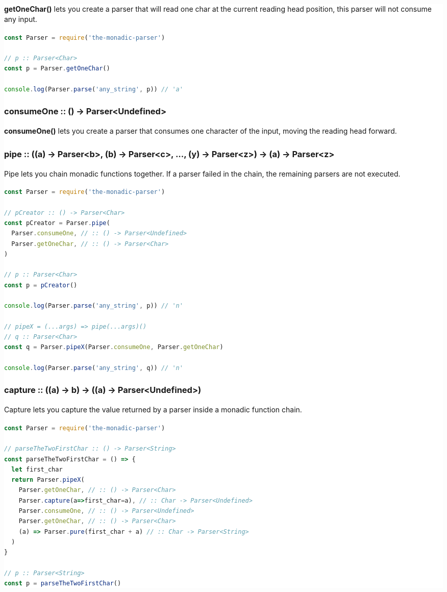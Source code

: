 __getOneChar()__ lets you create a parser that will read one char at the current reading head position, this parser will not consume any input.

```js
const Parser = require('the-monadic-parser')

// p :: Parser<Char>
const p = Parser.getOneChar()

console.log(Parser.parse('any_string', p)) // 'a'
```

### consumeOne :: () -> Parser\<Undefined\>

__consumeOne()__ lets you create a parser that consumes one character of the input, moving the reading head forward.


### pipe :: ((a) -> Parser\<b\>, (b) -> Parser\<c\>, ..., (y) -> Parser\<z\>) -> (a) -> Parser\<z\>

Pipe lets you chain monadic functions together. If a parser failed in the chain, the remaining parsers are not executed.

```js
const Parser = require('the-monadic-parser')

// pCreator :: () -> Parser<Char>
const pCreator = Parser.pipe(
  Parser.consumeOne, // :: () -> Parser<Undefined>
  Parser.getOneChar, // :: () -> Parser<Char>
)

// p :: Parser<Char>
const p = pCreator()

console.log(Parser.parse('any_string', p)) // 'n'

// pipeX = (...args) => pipe(...args)()
// q :: Parser<Char>
const q = Parser.pipeX(Parser.consumeOne, Parser.getOneChar)

console.log(Parser.parse('any_string', q)) // 'n'
```

### capture :: ((a) -> b) -> ((a) -> Parser\<Undefined\>)

Capture lets you capture the value returned by a parser inside a monadic function chain.

```js
const Parser = require('the-monadic-parser')

// parseTheTwoFirstChar :: () -> Parser<String>
const parseTheTwoFirstChar = () => {
  let first_char
  return Parser.pipeX(
    Parser.getOneChar, // :: () -> Parser<Char>
    Parser.capture(a=>first_char=a), // :: Char -> Parser<Undefined>
    Parser.consumeOne, // :: () -> Parser<Undefined>
    Parser.getOneChar, // :: () -> Parser<Char>
    (a) => Parser.pure(first_char + a) // :: Char -> Parser<String>
  )
}

// p :: Parser<String>
const p = parseTheTwoFirstChar()

```